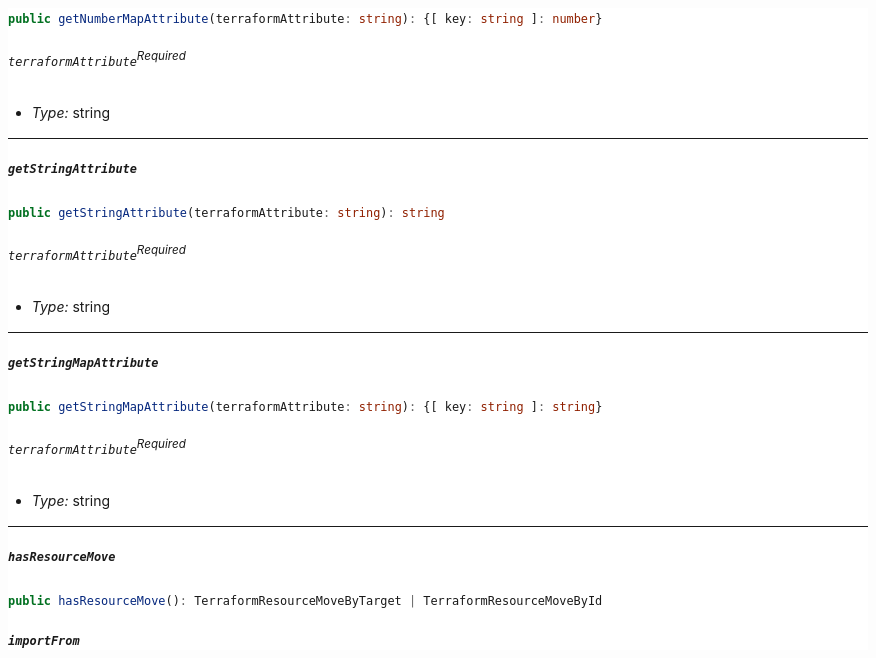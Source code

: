 ```typescript
public getNumberMapAttribute(terraformAttribute: string): {[ key: string ]: number}
```

###### `terraformAttribute`<sup>Required</sup> <a name="terraformAttribute" id="rhizo-co-terraform-provider-oci.certificatesManagementCertificate.CertificatesManagementCertificate.getNumberMapAttribute.parameter.terraformAttribute"></a>

- *Type:* string

---

##### `getStringAttribute` <a name="getStringAttribute" id="rhizo-co-terraform-provider-oci.certificatesManagementCertificate.CertificatesManagementCertificate.getStringAttribute"></a>

```typescript
public getStringAttribute(terraformAttribute: string): string
```

###### `terraformAttribute`<sup>Required</sup> <a name="terraformAttribute" id="rhizo-co-terraform-provider-oci.certificatesManagementCertificate.CertificatesManagementCertificate.getStringAttribute.parameter.terraformAttribute"></a>

- *Type:* string

---

##### `getStringMapAttribute` <a name="getStringMapAttribute" id="rhizo-co-terraform-provider-oci.certificatesManagementCertificate.CertificatesManagementCertificate.getStringMapAttribute"></a>

```typescript
public getStringMapAttribute(terraformAttribute: string): {[ key: string ]: string}
```

###### `terraformAttribute`<sup>Required</sup> <a name="terraformAttribute" id="rhizo-co-terraform-provider-oci.certificatesManagementCertificate.CertificatesManagementCertificate.getStringMapAttribute.parameter.terraformAttribute"></a>

- *Type:* string

---

##### `hasResourceMove` <a name="hasResourceMove" id="rhizo-co-terraform-provider-oci.certificatesManagementCertificate.CertificatesManagementCertificate.hasResourceMove"></a>

```typescript
public hasResourceMove(): TerraformResourceMoveByTarget | TerraformResourceMoveById
```

##### `importFrom` <a name="importFrom" id="rhizo-co-terraform-provider-oci.certificatesManagementCertificate.CertificatesManagementCertificate.importFrom"></a>
